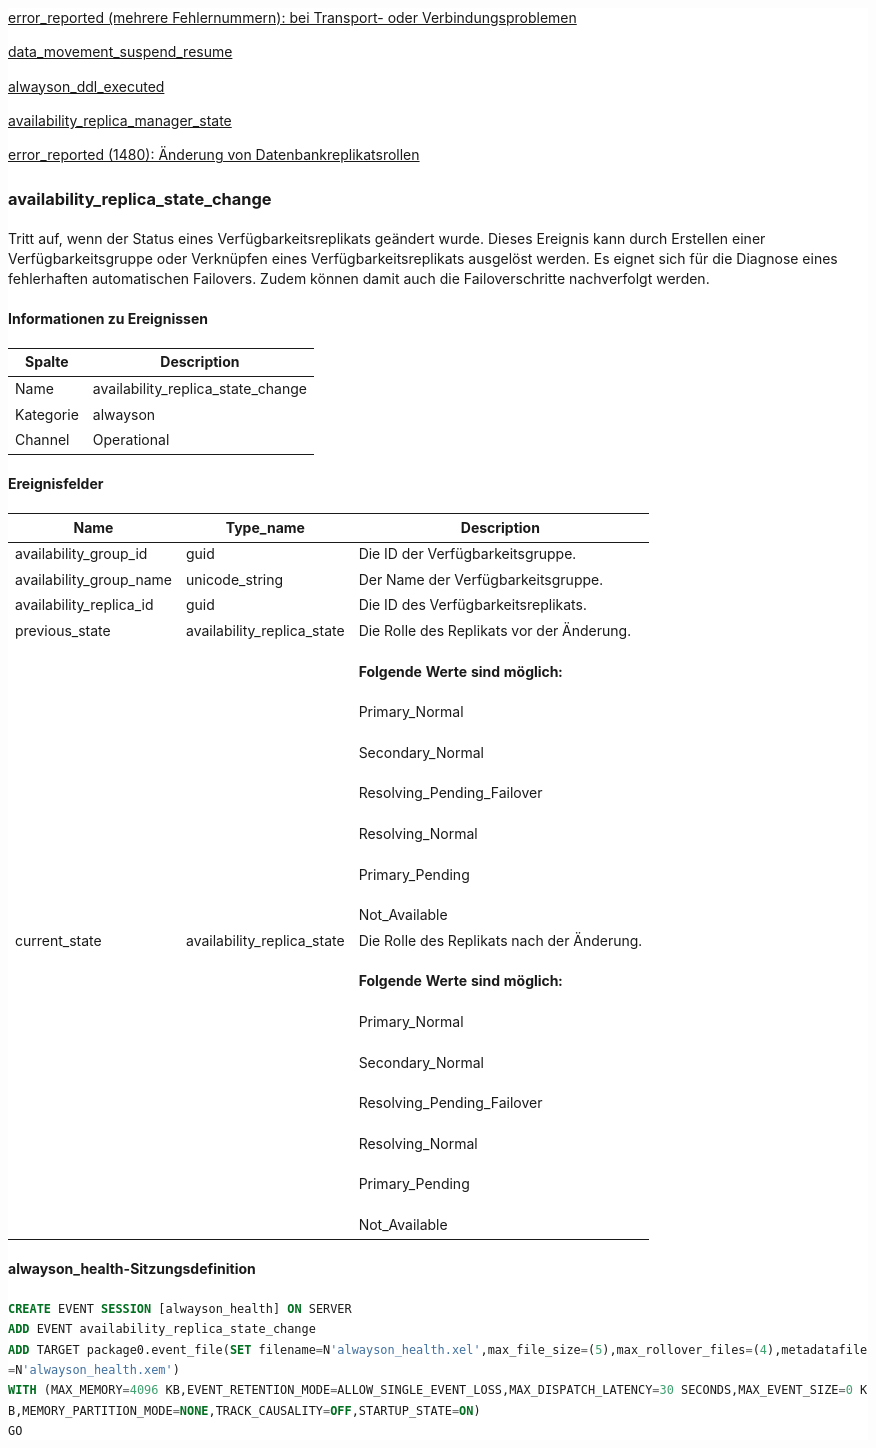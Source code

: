  [error_reported (mehrere Fehlernummern): bei Transport- oder Verbindungsproblemen](#BKMK_error_reported)  
  
 [data_movement_suspend_resume](#BKMK_data_movement_suspend_resume)  
  
 [alwayson_ddl_executed](#BKMK_alwayson_ddl_executed)  
  
 [availability_replica_manager_state](#BKMK_availability_replica_manager_state)  
  
 [error_reported (1480): Änderung von Datenbankreplikatsrollen](#BKMK_error_reported_1480)  
  
###  <a name="BKMK_availability_replica_state_change "></a> availability_replica_state_change  
 Tritt auf, wenn der Status eines Verfügbarkeitsreplikats geändert wurde. Dieses Ereignis kann durch Erstellen einer Verfügbarkeitsgruppe oder Verknüpfen eines Verfügbarkeitsreplikats ausgelöst werden. Es eignet sich für die Diagnose eines fehlerhaften automatischen Failovers. Zudem können damit auch die Failoverschritte nachverfolgt werden.  
  
#### <a name="event-information"></a>Informationen zu Ereignissen  
  
|Spalte|Description|  
|------------|-----------------|  
|Name|availability_replica_state_change|  
|Kategorie|alwayson|  
|Channel|Operational|  
  
#### <a name="event-fields"></a>Ereignisfelder  
  
|Name|Type_name|Description|  
|----------|----------------|-----------------|  
|availability_group_id|guid|Die ID der Verfügbarkeitsgruppe.|  
|availability_group_name|unicode_string|Der Name der Verfügbarkeitsgruppe.|  
|availability_replica_id|guid|Die ID des Verfügbarkeitsreplikats.|  
|previous_state|availability_replica_state|Die Rolle des Replikats vor der Änderung.<br /><br /> **Folgende Werte sind möglich:**<br /><br /> Primary_Normal<br /><br /> Secondary_Normal<br /><br /> Resolving_Pending_Failover<br /><br /> Resolving_Normal<br /><br /> Primary_Pending<br /><br /> Not_Available|  
|current_state|availability_replica_state|Die Rolle des Replikats nach der Änderung.<br /><br /> **Folgende Werte sind möglich:**<br /><br /> Primary_Normal<br /><br /> Secondary_Normal<br /><br /> Resolving_Pending_Failover<br /><br /> Resolving_Normal<br /><br /> Primary_Pending<br /><br /> Not_Available|  
  
#### <a name="alwaysonhealth-session-definition"></a>alwayson_health-Sitzungsdefinition  
  
```sql  
CREATE EVENT SESSION [alwayson_health] ON SERVER   
ADD EVENT availability_replica_state_change  
ADD TARGET package0.event_file(SET filename=N'alwayson_health.xel',max_file_size=(5),max_rollover_files=(4),metadatafile=N'alwayson_health.xem')  
WITH (MAX_MEMORY=4096 KB,EVENT_RETENTION_MODE=ALLOW_SINGLE_EVENT_LOSS,MAX_DISPATCH_LATENCY=30 SECONDS,MAX_EVENT_SIZE=0 KB,MEMORY_PARTITION_MODE=NONE,TRACK_CAUSALITY=OFF,STARTUP_STATE=ON)  
GO  
```  
  